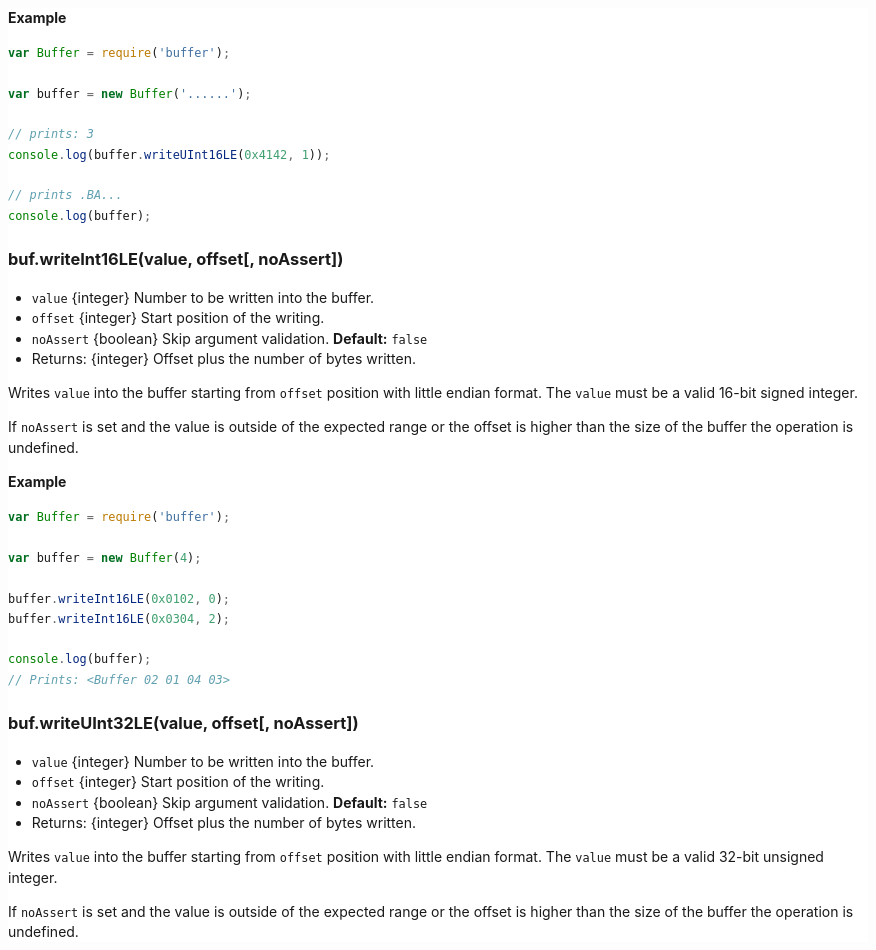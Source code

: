 **Example**

```js
var Buffer = require('buffer');

var buffer = new Buffer('......');

// prints: 3
console.log(buffer.writeUInt16LE(0x4142, 1));

// prints .BA...
console.log(buffer);
```


### buf.writeInt16LE(value, offset[, noAssert])
* `value` {integer} Number to be written into the buffer.
* `offset` {integer} Start position of the writing.
* `noAssert` {boolean} Skip argument validation. **Default:** `false`
* Returns: {integer} Offset plus the number of bytes written.

Writes `value` into the buffer starting from `offset` position
with little endian format. The `value` must be a valid 16-bit 
signed integer.

If `noAssert` is set and the value is outside of the expected range
or the offset is higher than the size of the buffer the operation
is undefined.

**Example**

```js
var Buffer = require('buffer');

var buffer = new Buffer(4);

buffer.writeInt16LE(0x0102, 0);
buffer.writeInt16LE(0x0304, 2);

console.log(buffer);
// Prints: <Buffer 02 01 04 03>
```


### buf.writeUInt32LE(value, offset[, noAssert])
* `value` {integer} Number to be written into the buffer.
* `offset` {integer} Start position of the writing.
* `noAssert` {boolean} Skip argument validation. **Default:** `false`
* Returns: {integer} Offset plus the number of bytes written.

Writes `value` into the buffer starting from `offset` position
with little endian format. The `value` must be a valid 32-bit
unsigned integer.

If `noAssert` is set and the value is outside of the expected range
or the offset is higher than the size of the buffer the operation
is undefined.
